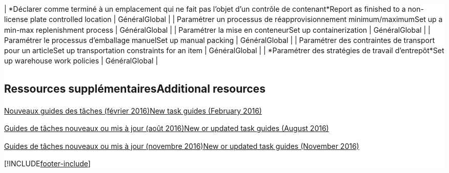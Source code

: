 | <span data-ttu-id="8b6a0-295">\*Déclarer comme terminé à un emplacement qui ne fait pas l’objet d’un contrôle de contenant</span><span class="sxs-lookup"><span data-stu-id="8b6a0-295">\*Report as finished to a non-license plate controlled location</span></span> | <span data-ttu-id="8b6a0-296">Général</span><span class="sxs-lookup"><span data-stu-id="8b6a0-296">Global</span></span>         |
| <span data-ttu-id="8b6a0-297">Paramétrer un processus de réapprovisionnement minimum/maximum</span><span class="sxs-lookup"><span data-stu-id="8b6a0-297">Set up a min-max replenishment process</span></span>                          | <span data-ttu-id="8b6a0-298">Général</span><span class="sxs-lookup"><span data-stu-id="8b6a0-298">Global</span></span>         |
| <span data-ttu-id="8b6a0-299">Paramétrer la mise en conteneur</span><span class="sxs-lookup"><span data-stu-id="8b6a0-299">Set up containerization</span></span>                                         | <span data-ttu-id="8b6a0-300">Général</span><span class="sxs-lookup"><span data-stu-id="8b6a0-300">Global</span></span>         |
| <span data-ttu-id="8b6a0-301">Paramétrer le processus d’emballage manuel</span><span class="sxs-lookup"><span data-stu-id="8b6a0-301">Set up manual packing</span></span>                                           | <span data-ttu-id="8b6a0-302">Général</span><span class="sxs-lookup"><span data-stu-id="8b6a0-302">Global</span></span>         |
| <span data-ttu-id="8b6a0-303">Paramétrer des contraintes de transport pour un article</span><span class="sxs-lookup"><span data-stu-id="8b6a0-303">Set up transportation constraints for an item</span></span>                   | <span data-ttu-id="8b6a0-304">Général</span><span class="sxs-lookup"><span data-stu-id="8b6a0-304">Global</span></span>         |
| <span data-ttu-id="8b6a0-305">\*Paramétrer des stratégies de travail d’entrepôt</span><span class="sxs-lookup"><span data-stu-id="8b6a0-305">\*Set up warehouse work policies</span></span>                                | <span data-ttu-id="8b6a0-306">Général</span><span class="sxs-lookup"><span data-stu-id="8b6a0-306">Global</span></span>         |

## <a name="additional-resources"></a><span data-ttu-id="8b6a0-307">Ressources supplémentaires</span><span class="sxs-lookup"><span data-stu-id="8b6a0-307">Additional resources</span></span>

[<span data-ttu-id="8b6a0-308">Nouveaux guides des tâches (février 2016)</span><span class="sxs-lookup"><span data-stu-id="8b6a0-308">New task guides (February 2016)</span></span>](new-task-guides-available-february-2016.md)

[<span data-ttu-id="8b6a0-309">Guides de tâches nouveaux ou mis à jour (août 2016)</span><span class="sxs-lookup"><span data-stu-id="8b6a0-309">New or updated task guides (August 2016)</span></span>](new-updated-task-guides-available-august-2016.md)

[<span data-ttu-id="8b6a0-310">Guides de tâches nouveaux ou mis à jour (novembre 2016)</span><span class="sxs-lookup"><span data-stu-id="8b6a0-310">New or updated task guides (November 2016)</span></span>](new-task-guides-november-2016.md)


[!INCLUDE[footer-include](../../../includes/footer-banner.md)]